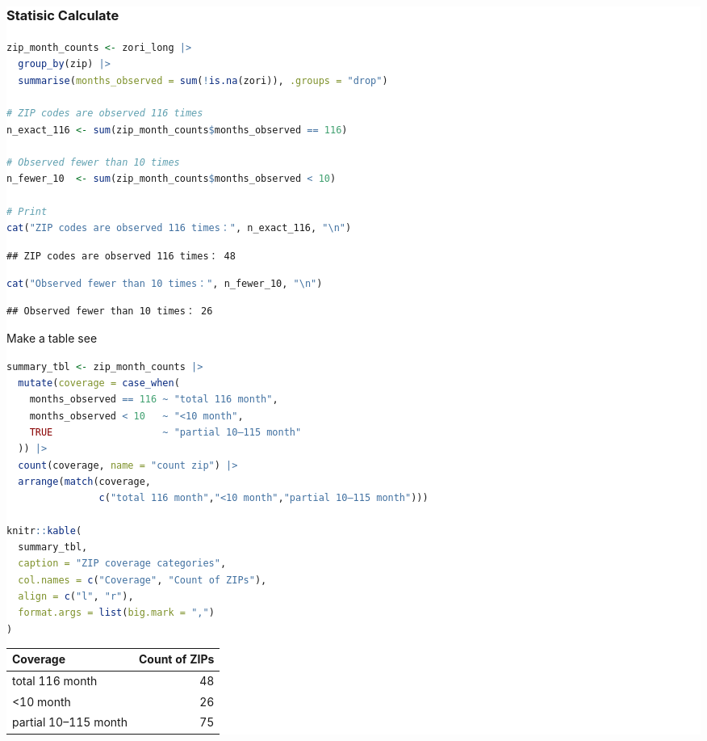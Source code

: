 ### Statisic Calculate

``` r
zip_month_counts <- zori_long |>
  group_by(zip) |>
  summarise(months_observed = sum(!is.na(zori)), .groups = "drop")

# ZIP codes are observed 116 times
n_exact_116 <- sum(zip_month_counts$months_observed == 116)

# Observed fewer than 10 times
n_fewer_10  <- sum(zip_month_counts$months_observed < 10)

# Print
cat("ZIP codes are observed 116 times：", n_exact_116, "\n")
```

    ## ZIP codes are observed 116 times： 48

``` r
cat("Observed fewer than 10 times：", n_fewer_10, "\n")
```

    ## Observed fewer than 10 times： 26

Make a table see

``` r
summary_tbl <- zip_month_counts |>
  mutate(coverage = case_when(
    months_observed == 116 ~ "total 116 month",
    months_observed < 10   ~ "<10 month",
    TRUE                   ~ "partial 10–115 month"
  )) |>
  count(coverage, name = "count zip") |>
  arrange(match(coverage,
                c("total 116 month","<10 month","partial 10–115 month")))

knitr::kable(
  summary_tbl,
  caption = "ZIP coverage categories",
  col.names = c("Coverage", "Count of ZIPs"),
  align = c("l", "r"),
  format.args = list(big.mark = ",")
)
```

| Coverage             | Count of ZIPs |
|:---------------------|--------------:|
| total 116 month      |            48 |
| \<10 month           |            26 |
| partial 10–115 month |            75 |
